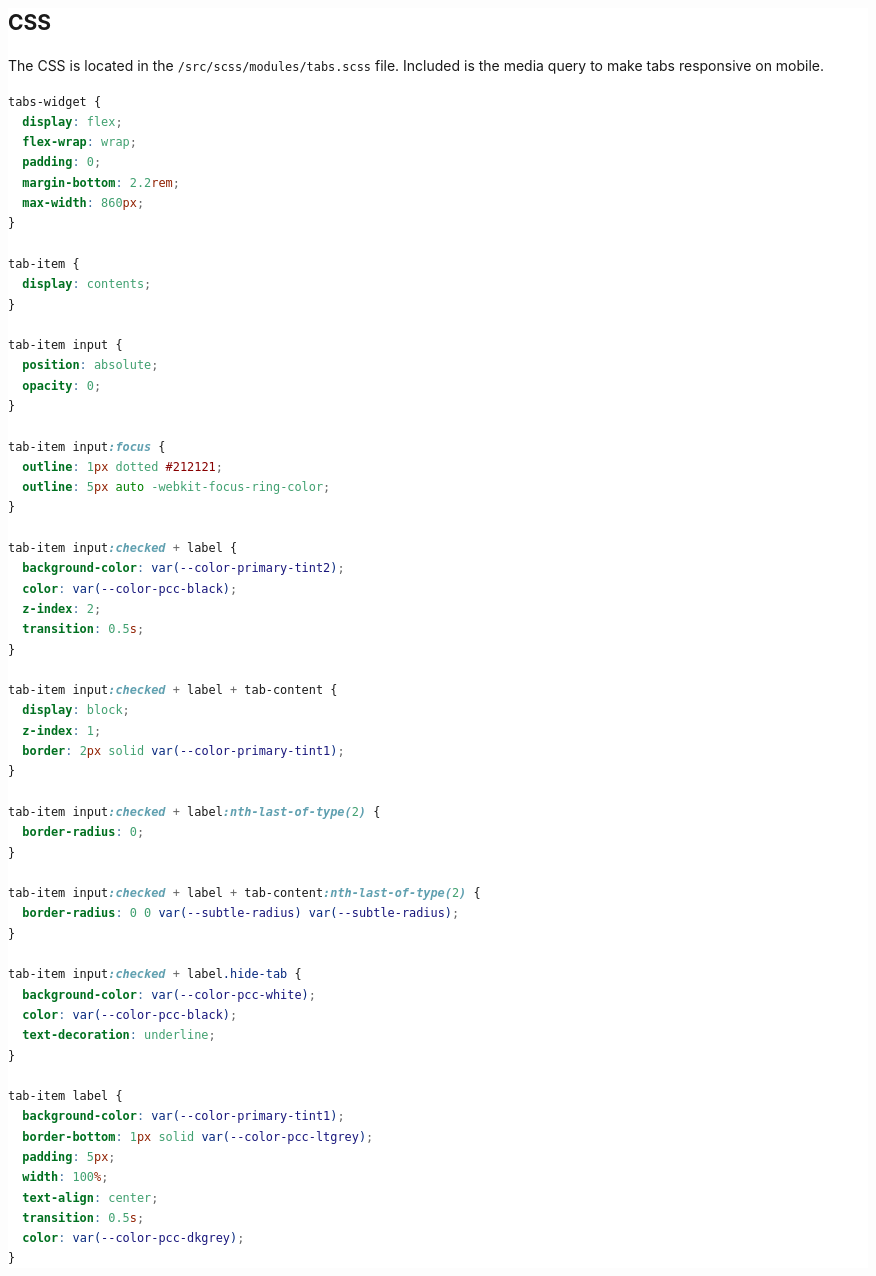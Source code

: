 ## CSS

The CSS is located in the `/src/scss/modules/tabs.scss` file. Included is the media query to make tabs responsive on mobile.

```css
tabs-widget {
  display: flex;
  flex-wrap: wrap;
  padding: 0;
  margin-bottom: 2.2rem;
  max-width: 860px;
}

tab-item {
  display: contents;
}

tab-item input {
  position: absolute;
  opacity: 0;
}

tab-item input:focus {
  outline: 1px dotted #212121;
  outline: 5px auto -webkit-focus-ring-color;
}

tab-item input:checked + label {
  background-color: var(--color-primary-tint2);
  color: var(--color-pcc-black);
  z-index: 2;
  transition: 0.5s;
}

tab-item input:checked + label + tab-content {
  display: block;
  z-index: 1;
  border: 2px solid var(--color-primary-tint1);
}

tab-item input:checked + label:nth-last-of-type(2) {
  border-radius: 0;
}

tab-item input:checked + label + tab-content:nth-last-of-type(2) {
  border-radius: 0 0 var(--subtle-radius) var(--subtle-radius);
}

tab-item input:checked + label.hide-tab {
  background-color: var(--color-pcc-white);
  color: var(--color-pcc-black);
  text-decoration: underline;
}

tab-item label {
  background-color: var(--color-primary-tint1);
  border-bottom: 1px solid var(--color-pcc-ltgrey);
  padding: 5px;
  width: 100%;
  text-align: center;
  transition: 0.5s;
  color: var(--color-pcc-dkgrey);
}
```